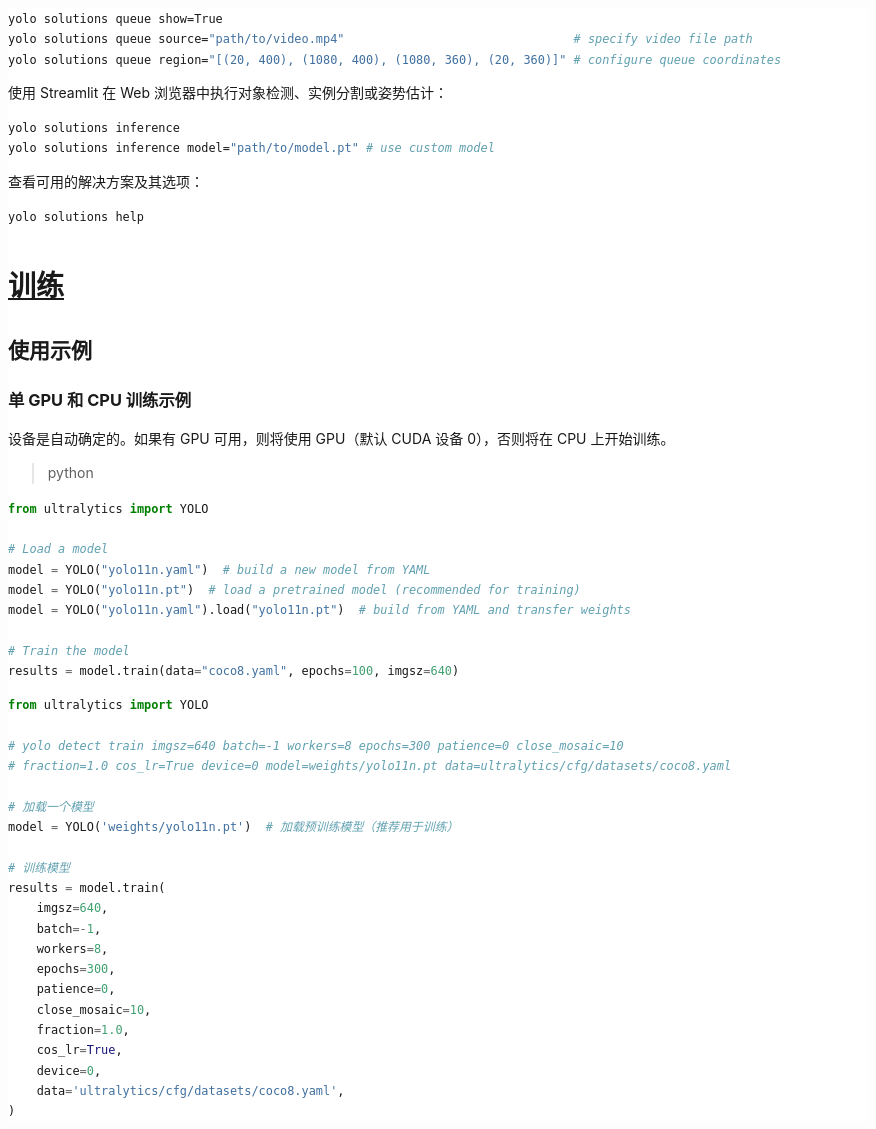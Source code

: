 ```sh
yolo solutions queue show=True
yolo solutions queue source="path/to/video.mp4"                                # specify video file path
yolo solutions queue region="[(20, 400), (1080, 400), (1080, 360), (20, 360)]" # configure queue coordinates
```

使用 Streamlit 在 Web 浏览器中执行对象检测、实例分割或姿势估计：

```sh
yolo solutions inference
yolo solutions inference model="path/to/model.pt" # use custom model
```

查看可用的解决方案及其选项：

```sh
yolo solutions help
```

# [训练](https://docs.ultralytics.com/zh/modes/train/)

## 使用示例

### **单 GPU 和 CPU 训练示例**

设备是自动确定的。如果有 GPU 可用，则将使用 GPU（默认 CUDA 设备 0），否则将在 CPU 上开始训练。

> python

```python
from ultralytics import YOLO

# Load a model
model = YOLO("yolo11n.yaml")  # build a new model from YAML
model = YOLO("yolo11n.pt")  # load a pretrained model (recommended for training)
model = YOLO("yolo11n.yaml").load("yolo11n.pt")  # build from YAML and transfer weights

# Train the model
results = model.train(data="coco8.yaml", epochs=100, imgsz=640)
```

```python
from ultralytics import YOLO

# yolo detect train imgsz=640 batch=-1 workers=8 epochs=300 patience=0 close_mosaic=10
# fraction=1.0 cos_lr=True device=0 model=weights/yolo11n.pt data=ultralytics/cfg/datasets/coco8.yaml

# 加载一个模型
model = YOLO('weights/yolo11n.pt')  # 加载预训练模型（推荐用于训练）

# 训练模型
results = model.train(
    imgsz=640,
    batch=-1,
    workers=8,
    epochs=300,
    patience=0,
    close_mosaic=10,
    fraction=1.0,
    cos_lr=True,
    device=0,
    data='ultralytics/cfg/datasets/coco8.yaml',
)

```